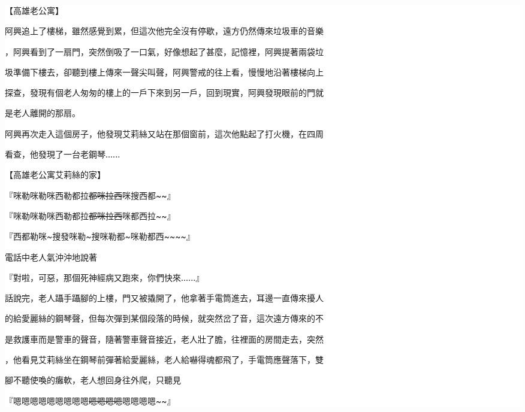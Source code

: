 



【高雄老公寓】

阿興追上了樓梯，雖然感覺到累，但這次他完全沒有停歇，遠方仍然傳來垃圾車的音樂

，阿興看到了一扇門，突然倒吸了一口氣，好像想起了甚麼，記憶裡，阿興提著兩袋垃

圾準備下樓去，卻聽到樓上傳來一聲尖叫聲，阿興警戒的往上看，慢慢地沿著樓梯向上

探查，發現有個老人匆匆的樓上的一戶下來到另一戶，回到現實，阿興發現眼前的門就

是老人離開的那扇。





阿興再次走入這個房子，他發現艾莉絲又站在那個窗前，這次他點起了打火機，在四周

看查，他發現了一台老鋼琴......















【高雄老公寓艾莉絲的家】

『咪勒咪勒咪西勒都拉~~都咪拉西~~咪搜西都~~』

『咪勒咪勒咪西勒都拉~~都咪拉西~~咪都西拉~~』

『西都勒咪~搜發咪勒~搜咪勒都~咪勒都西~~~~』



電話中老人氣沖沖地說著



『對啦，可惡，那個死神經病又跑來，你們快來......』





話說完，老人躡手躡腳的上樓，門又被撬開了，他拿著手電筒進去，耳邊一直傳來擾人

的給愛麗絲的鋼琴聲，但每次彈到某個段落的時候，就突然岔了音，這次遠方傳來的不

是救護車而是警車的聲音，隨著警車聲音接近，老人壯了膽，往裡面的房間走去，突然

，他看見艾莉絲坐在鋼琴前彈著給愛麗絲，老人給嚇得魂都飛了，手電筒應聲落下，雙

腳不聽使喚的癱軟，老人想回身往外爬，只聽見





『嗯嗯嗯嗯嗯嗯嗯嗯嗯~~嗯嗯嗯嗯~~嗯嗯嗯嗯~~』


